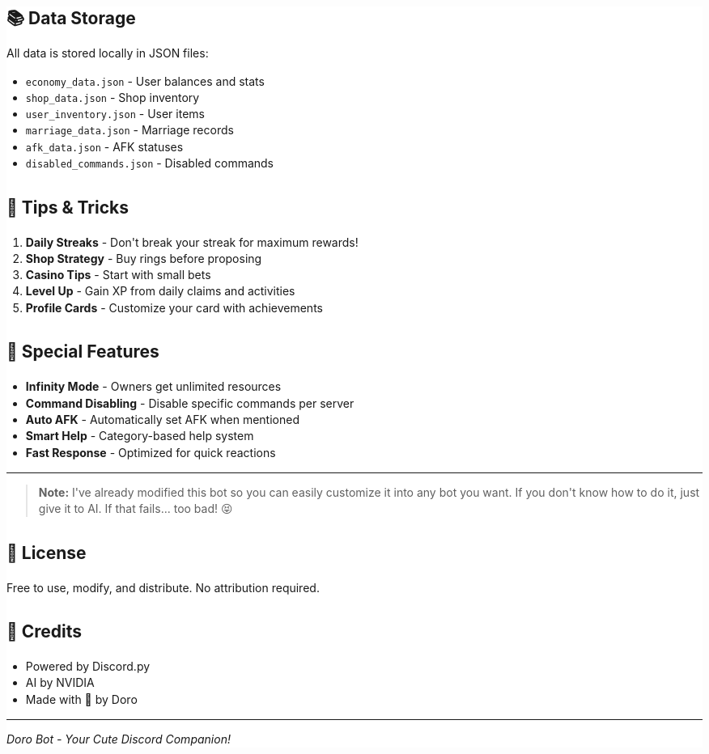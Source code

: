## 📚 Data Storage

All data is stored locally in JSON files:
- `economy_data.json` - User balances and stats
- `shop_data.json` - Shop inventory
- `user_inventory.json` - User items
- `marriage_data.json` - Marriage records
- `afk_data.json` - AFK statuses
- `disabled_commands.json` - Disabled commands

## 🎯 Tips & Tricks

1. **Daily Streaks** - Don't break your streak for maximum rewards!
2. **Shop Strategy** - Buy rings before proposing
3. **Casino Tips** - Start with small bets
4. **Level Up** - Gain XP from daily claims and activities
5. **Profile Cards** - Customize your card with achievements

## 🌟 Special Features

- **Infinity Mode** - Owners get unlimited resources
- **Command Disabling** - Disable specific commands per server
- **Auto AFK** - Automatically set AFK when mentioned
- **Smart Help** - Category-based help system
- **Fast Response** - Optimized for quick reactions

---

> **Note:** I've already modified this bot so you can easily customize it into any bot you want. If you don't know how to do it, just give it to AI. If that fails... too bad! 😝

## 📄 License

Free to use, modify, and distribute. No attribution required.

## 🤝 Credits

- Powered by Discord.py
- AI by NVIDIA 
- Made with 💖 by Doro

---
*Doro Bot - Your Cute Discord Companion!*
